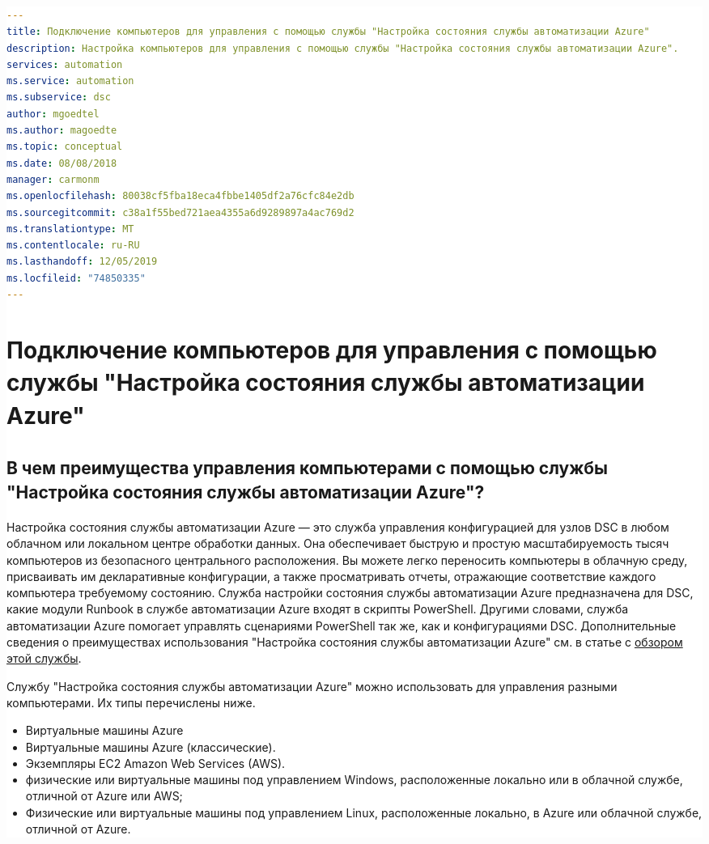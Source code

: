 ```yaml
---
title: Подключение компьютеров для управления с помощью службы "Настройка состояния службы автоматизации Azure"
description: Настройка компьютеров для управления с помощью службы "Настройка состояния службы автоматизации Azure".
services: automation
ms.service: automation
ms.subservice: dsc
author: mgoedtel
ms.author: magoedte
ms.topic: conceptual
ms.date: 08/08/2018
manager: carmonm
ms.openlocfilehash: 80038cf5fba18eca4fbbe1405df2a76cfc84e2db
ms.sourcegitcommit: c38a1f55bed721aea4355a6d9289897a4ac769d2
ms.translationtype: MT
ms.contentlocale: ru-RU
ms.lasthandoff: 12/05/2019
ms.locfileid: "74850335"
---
```

# <a name="onboarding-machines-for-management-by-azure-automation-state-configuration"></a>Подключение компьютеров для управления с помощью службы "Настройка состояния службы автоматизации Azure"

## <a name="why-manage-machines-with-azure-automation-state-configuration"></a>В чем преимущества управления компьютерами с помощью службы "Настройка состояния службы автоматизации Azure"?

Настройка состояния службы автоматизации Azure — это служба управления конфигурацией для узлов DSC в любом облачном или локальном центре обработки данных.
Она обеспечивает быструю и простую масштабируемость тысяч компьютеров из безопасного центрального расположения.
Вы можете легко переносить компьютеры в облачную среду, присваивать им декларативные конфигурации, а также просматривать отчеты, отражающие соответствие каждого компьютера требуемому состоянию.
Служба настройки состояния службы автоматизации Azure предназначена для DSC, какие модули Runbook в службе автоматизации Azure входят в скрипты PowerShell.
Другими словами, служба автоматизации Azure помогает управлять сценариями PowerShell так же, как и конфигурациями DSC.
Дополнительные сведения о преимуществах использования "Настройка состояния службы автоматизации Azure" см. в статье с [обзором этой службы](automation-dsc-overview.md).

Службу "Настройка состояния службы автоматизации Azure" можно использовать для управления разными компьютерами. Их типы перечислены ниже.

- Виртуальные машины Azure
- Виртуальные машины Azure (классические).
- Экземпляры EC2 Amazon Web Services (AWS).
- физические или виртуальные машины под управлением Windows, расположенные локально или в облачной службе, отличной от Azure или AWS;
- Физические или виртуальные машины под управлением Linux, расположенные локально, в Azure или облачной службе, отличной от Azure.
